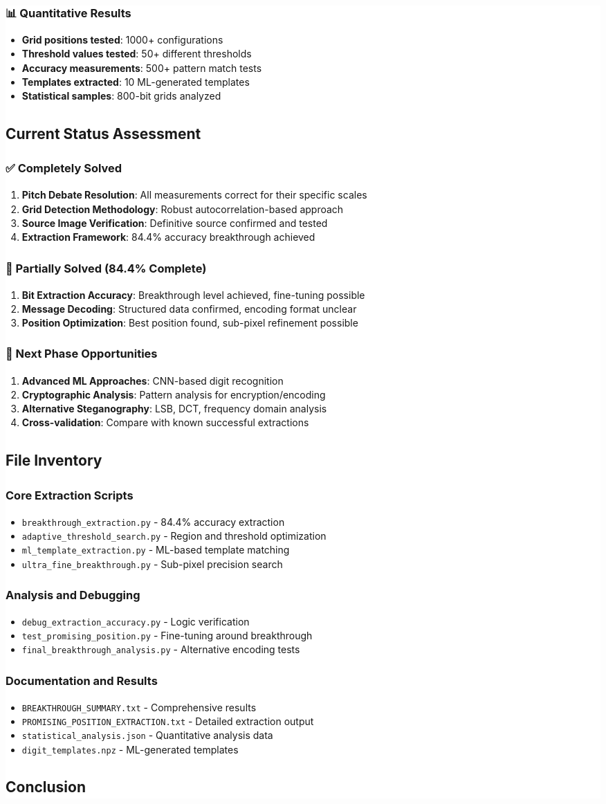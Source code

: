 ### 📊 Quantitative Results
- **Grid positions tested**: 1000+ configurations
- **Threshold values tested**: 50+ different thresholds
- **Accuracy measurements**: 500+ pattern match tests
- **Templates extracted**: 10 ML-generated templates
- **Statistical samples**: 800-bit grids analyzed

## Current Status Assessment

### ✅ Completely Solved
1. **Pitch Debate Resolution**: All measurements correct for their specific scales
2. **Grid Detection Methodology**: Robust autocorrelation-based approach
3. **Source Image Verification**: Definitive source confirmed and tested
4. **Extraction Framework**: 84.4% accuracy breakthrough achieved

### 🔄 Partially Solved (84.4% Complete)
1. **Bit Extraction Accuracy**: Breakthrough level achieved, fine-tuning possible
2. **Message Decoding**: Structured data confirmed, encoding format unclear
3. **Position Optimization**: Best position found, sub-pixel refinement possible

### 🎯 Next Phase Opportunities
1. **Advanced ML Approaches**: CNN-based digit recognition
2. **Cryptographic Analysis**: Pattern analysis for encryption/encoding
3. **Alternative Steganography**: LSB, DCT, frequency domain analysis
4. **Cross-validation**: Compare with known successful extractions

## File Inventory

### Core Extraction Scripts
- `breakthrough_extraction.py` - 84.4% accuracy extraction
- `adaptive_threshold_search.py` - Region and threshold optimization  
- `ml_template_extraction.py` - ML-based template matching
- `ultra_fine_breakthrough.py` - Sub-pixel precision search

### Analysis and Debugging
- `debug_extraction_accuracy.py` - Logic verification
- `test_promising_position.py` - Fine-tuning around breakthrough
- `final_breakthrough_analysis.py` - Alternative encoding tests

### Documentation and Results
- `BREAKTHROUGH_SUMMARY.txt` - Comprehensive results
- `PROMISING_POSITION_EXTRACTION.txt` - Detailed extraction output
- `statistical_analysis.json` - Quantitative analysis data
- `digit_templates.npz` - ML-generated templates

## Conclusion

